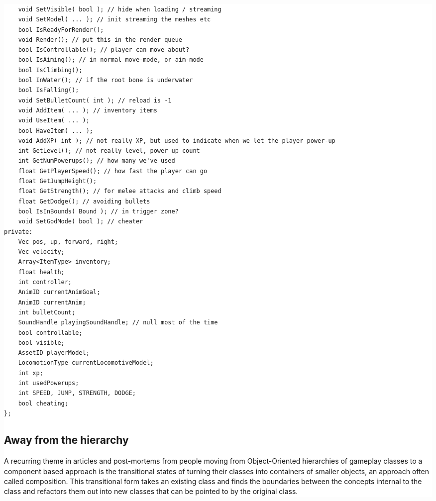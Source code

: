 ~~~~ {caption="Player" class=""}
	void SetVisible( bool ); // hide when loading / streaming
	void SetModel( ... ); // init streaming the meshes etc
	bool IsReadyForRender();
	void Render(); // put this in the render queue
	bool IsControllable(); // player can move about?
	bool IsAiming(); // in normal move-mode, or aim-mode
	bool IsClimbing();
	bool InWater(); // if the root bone is underwater
	bool IsFalling();
	void SetBulletCount( int ); // reload is -1
	void AddItem( ... ); // inventory items
	void UseItem( ... );
	bool HaveItem( ... );
	void AddXP( int ); // not really XP, but used to indicate when we let the player power-up
	int GetLevel(); // not really level, power-up count
	int GetNumPowerups(); // how many we've used
	float GetPlayerSpeed(); // how fast the player can go
	float GetJumpHeight();
	float GetStrength(); // for melee attacks and climb speed
	float GetDodge(); // avoiding bullets
	bool IsInBounds( Bound ); // in trigger zone?
	void SetGodMode( bool ); // cheater
private:
	Vec pos, up, forward, right;
	Vec velocity;
	Array<ItemType> inventory;
	float health;
	int controller;
	AnimID currentAnimGoal;
	AnimID currentAnim;
	int bulletCount;
	SoundHandle playingSoundHandle; // null most of the time
	bool controllable;
	bool visible;
	AssetID playerModel;
	LocomotionType currentLocomotiveModel;
	int xp;
	int usedPowerups;
	int SPEED, JUMP, STRENGTH, DODGE;
	bool cheating;
};
~~~~

Away from the hierarchy
-----------------------

A recurring theme in articles and post-mortems from people moving from
Object-Oriented hierarchies of gameplay classes to a component based
approach is the transitional states of turning their classes into
containers of smaller objects, an approach often called composition.
This transitional form takes an existing class and finds the boundaries
between the concepts internal to the class and refactors them out into
new classes that can be pointed to by the original class.
